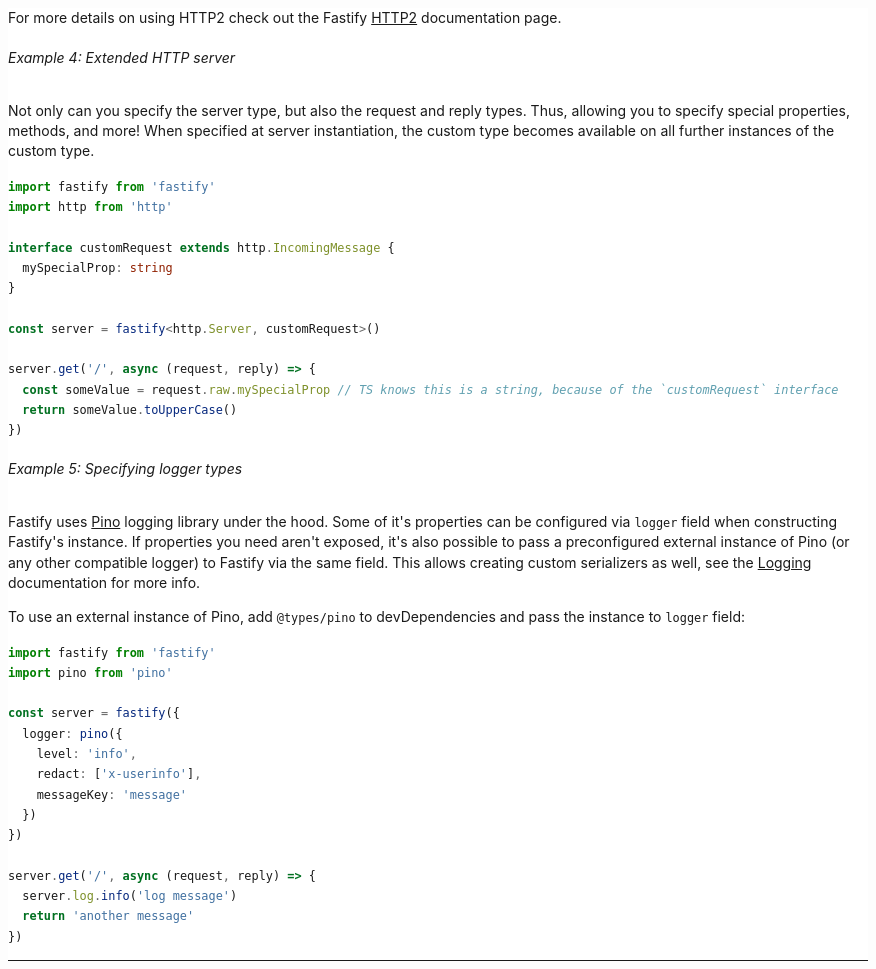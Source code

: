 For more details on using HTTP2 check out the Fastify [HTTP2](./HTTP2.md) documentation page.

###### Example 4: Extended HTTP server

Not only can you specify the server type, but also the request and reply types. Thus, allowing you to specify special properties, methods, and more! When specified at server instantiation, the custom type becomes available on all further instances of the custom type.
```typescript
import fastify from 'fastify'
import http from 'http'

interface customRequest extends http.IncomingMessage {
  mySpecialProp: string
}

const server = fastify<http.Server, customRequest>()

server.get('/', async (request, reply) => {
  const someValue = request.raw.mySpecialProp // TS knows this is a string, because of the `customRequest` interface
  return someValue.toUpperCase()
})
```

###### Example 5: Specifying logger types

Fastify uses [Pino](http://getpino.io/#/) logging library under the hood. Some of it's properties can be configured via `logger` field when constructing Fastify's instance. If properties you need aren't exposed, it's also possible to pass a preconfigured external instance of Pino (or any other compatible logger) to Fastify via the same field. This allows creating custom serializers as well, see the [Logging](./Logging.md) documentation for more info.

To use an external instance of Pino, add `@types/pino` to devDependencies and pass the instance to `logger` field:

```typescript
import fastify from 'fastify'
import pino from 'pino'

const server = fastify({
  logger: pino({
    level: 'info',
    redact: ['x-userinfo'],
    messageKey: 'message'
  })
})

server.get('/', async (request, reply) => {
  server.log.info('log message')
  return 'another message'
})
```

---


[Fastify]: #fastifyrawserver-rawrequest-rawreply-loggeropts-fastifyserveroptions-fastifyinstance
[RawServerGeneric]: #rawserver
[RawRequestGeneric]: #rawrequest
[RawReplyGeneric]: #rawreply
[LoggerGeneric]: #logger
[RawBodyGeneric]: #rawbody
[HTTPMethods]: #fastifyhttpmethods
[RawServerBase]: #fastifyrawserverbase
[RawServerDefault]: #fastifyrawserverdefault
[FastifyRequest]: #fastifyfastifyrequestrawserver-rawrequest-requestgeneric
[FastifyRequestInterface]: #fastifyfastifyrequestinterfacerawserver-rawrequest-requestgeneric
[FastifyRequestGenericInterface]: #fastifyrequestgenericinterface
[RawRequestDefaultExpression]: #fastifyrawrequestdefaultexpressionrawserver
[FastifyReply]: #fastifyfastifyreplyrawserver-rawreply-contextconfig
[FastifyReplyInterface]: #fastifyfastifyreplyinterfacerawserver-rawreply-contextconfig
[RawReplyDefaultExpression]: #fastifyrawreplydefaultexpression
[FastifyServerOptions]: #fastifyfastifyserveroptions-rawserver-logger
[FastifyInstance]: #fastifyfastifyinstance
[FastifyLoggerOptions]: #fastifyfastifyloggeroptions
[ContextConfigGeneric]: #ContextConfigGeneric
[FastifyPlugin]: ##fastifyfastifypluginoptions-rawserver-rawrequest-requestgeneric
[FastifyPluginOptions]: #fastifyfastifypluginoptions
[FastifyRegister]: #fastifyfastifyregisterrawserver-rawrequest-requestgenericplugin-fastifyplugin-opts-fastifyregisteroptions
[FastifyRegisterOptions]: #fastifyfastifytregisteroptions
[LogLevel]: #fastifyloglevel
[FastifyError]: #fastifyfastifyerror
[RouteOptions]: #fastifyrouteoptionsrawserver-rawrequest-rawreply-requestgeneric-contextconfig